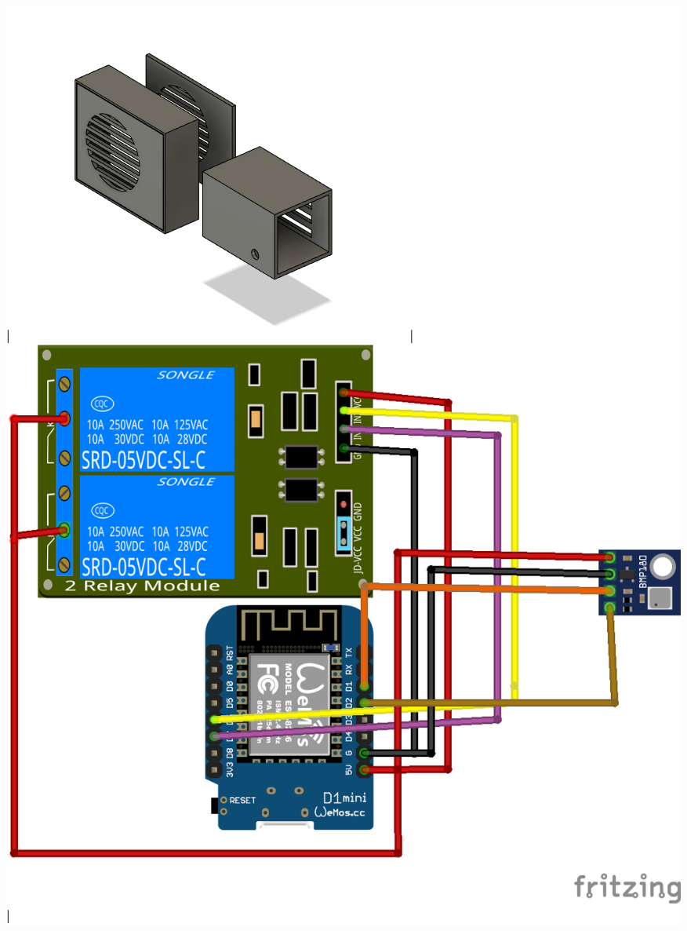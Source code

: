 | ![](/assets/img/posts/CourseFinalProject/ac_cad.png) | ![](/assets/img/posts/CourseFinalProject/Ac_bb.png) |
